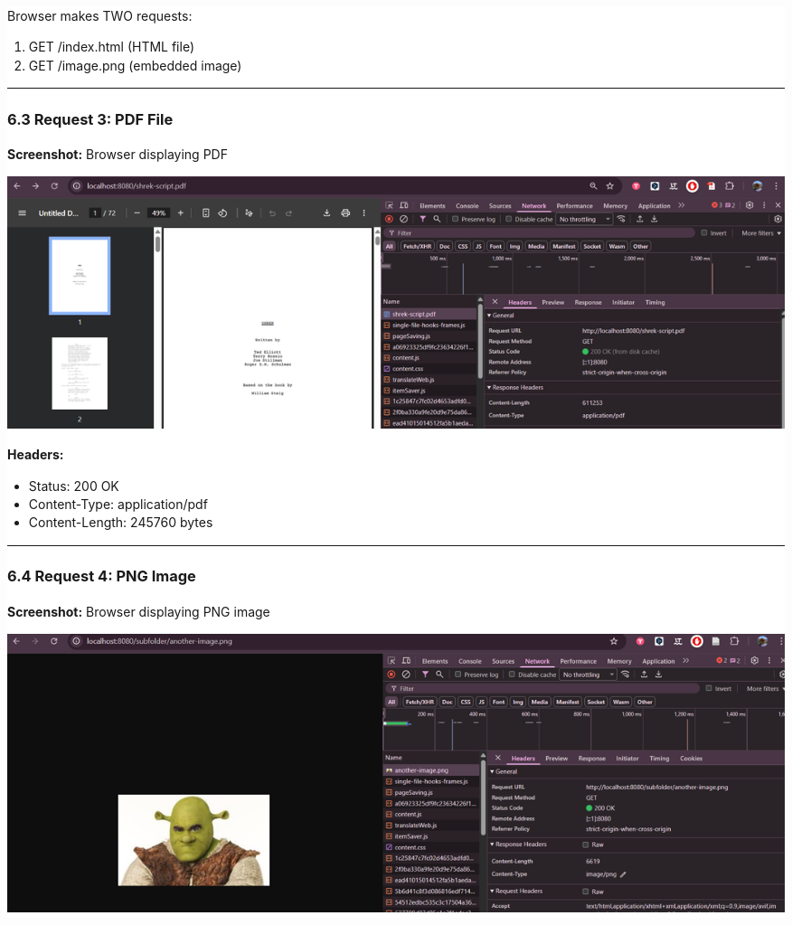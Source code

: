 
Browser makes TWO requests:
1. GET /index.html (HTML file)
2. GET /image.png (embedded image)

---

### 6.3 Request 3: PDF File

**Screenshot:** Browser displaying PDF

![PDF Display](screenshots/pdf.png)


**Headers:**
- Status: 200 OK
- Content-Type: application/pdf
- Content-Length: 245760 bytes

---

### 6.4 Request 4: PNG Image

**Screenshot:** Browser displaying PNG image

![PNG Display](screenshots/image.png)
